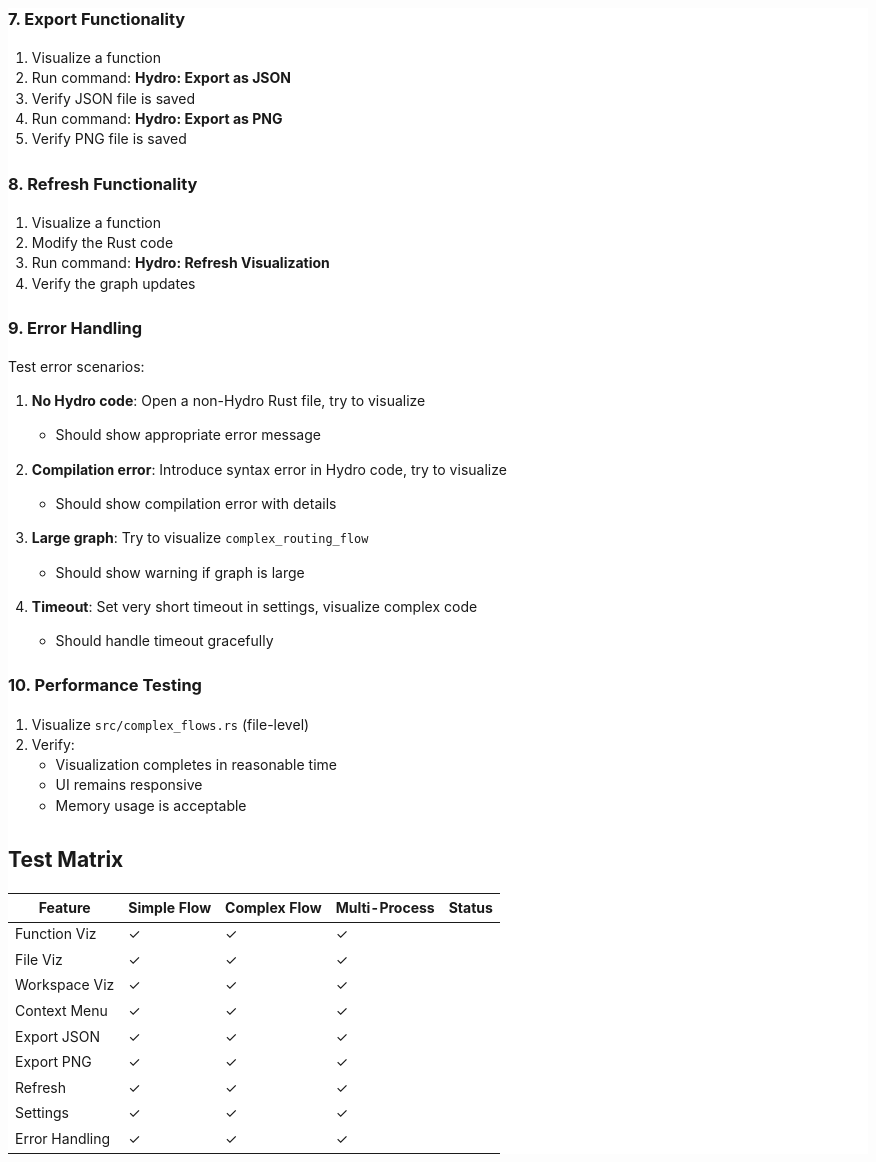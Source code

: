 ### 7. Export Functionality

1. Visualize a function
2. Run command: **Hydro: Export as JSON**
3. Verify JSON file is saved
4. Run command: **Hydro: Export as PNG**
5. Verify PNG file is saved

### 8. Refresh Functionality

1. Visualize a function
2. Modify the Rust code
3. Run command: **Hydro: Refresh Visualization**
4. Verify the graph updates

### 9. Error Handling

Test error scenarios:

1. **No Hydro code**: Open a non-Hydro Rust file, try to visualize
   - Should show appropriate error message

2. **Compilation error**: Introduce syntax error in Hydro code, try to visualize
   - Should show compilation error with details

3. **Large graph**: Try to visualize `complex_routing_flow`
   - Should show warning if graph is large

4. **Timeout**: Set very short timeout in settings, visualize complex code
   - Should handle timeout gracefully

### 10. Performance Testing

1. Visualize `src/complex_flows.rs` (file-level)
2. Verify:
   - Visualization completes in reasonable time
   - UI remains responsive
   - Memory usage is acceptable

## Test Matrix

| Feature | Simple Flow | Complex Flow | Multi-Process | Status |
|---------|-------------|--------------|---------------|--------|
| Function Viz | ✓ | ✓ | ✓ | |
| File Viz | ✓ | ✓ | ✓ | |
| Workspace Viz | ✓ | ✓ | ✓ | |
| Context Menu | ✓ | ✓ | ✓ | |
| Export JSON | ✓ | ✓ | ✓ | |
| Export PNG | ✓ | ✓ | ✓ | |
| Refresh | ✓ | ✓ | ✓ | |
| Settings | ✓ | ✓ | ✓ | |
| Error Handling | ✓ | ✓ | ✓ | |
